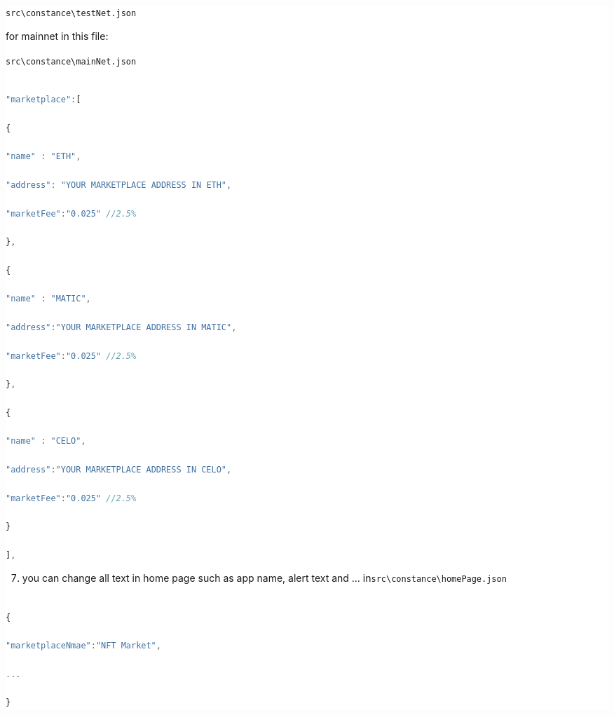 `src\constance\testNet.json`

for mainnet in this file:

`src\constance\mainNet.json`

```js

"marketplace":[

{

"name" : "ETH",

"address": "YOUR MARKETPLACE ADDRESS IN ETH",

"marketFee":"0.025" //2.5%

},

{

"name" : "MATIC",

"address":"YOUR MARKETPLACE ADDRESS IN MATIC",

"marketFee":"0.025" //2.5%

},

{

"name" : "CELO",

"address":"YOUR MARKETPLACE ADDRESS IN CELO",

"marketFee":"0.025" //2.5%

}

],

```

7. you can change all text in home page such as app name, alert text and … in`src\constance\homePage.json`

```js

{

"marketplaceNmae":"NFT Market",

...

}

```
